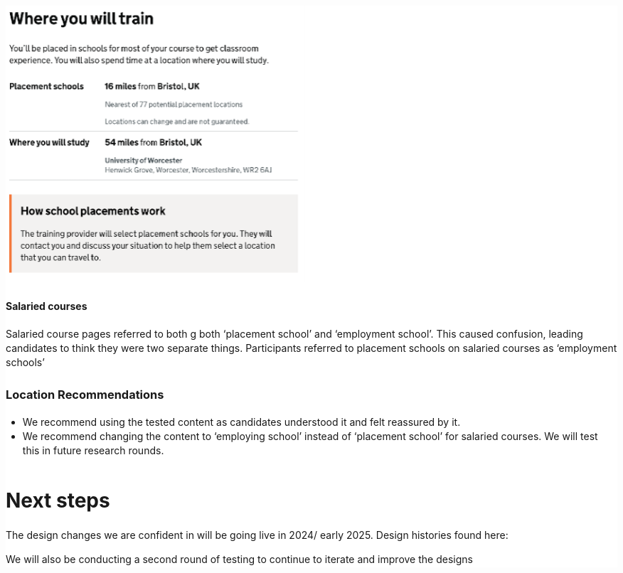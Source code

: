 ![screenshot of 'where you will train' section ](/app/images/find-teacher-training/prefiltering-ur-round1/find-locations-prefiltering-ur-r1.png)

#### Salaried courses
 Salaried course pages referred to both g both ‘placement school’ and ‘employment school’. This caused confusion, leading candidates to think they were two separate things. Participants referred to placement schools on salaried courses as ‘employment schools’  

### Location Recommendations  

* We recommend using the tested content as candidates understood it and felt reassured by it.  
* We recommend changing the content to ‘employing school’ instead of ‘placement school’ for salaried courses. We will test this in future research rounds.  

 

# Next steps 

The design changes we are confident in will be going live in 2024/ early 2025. Design histories found here:  

We will also be conducting a second round of testing to continue to iterate and improve the designs 